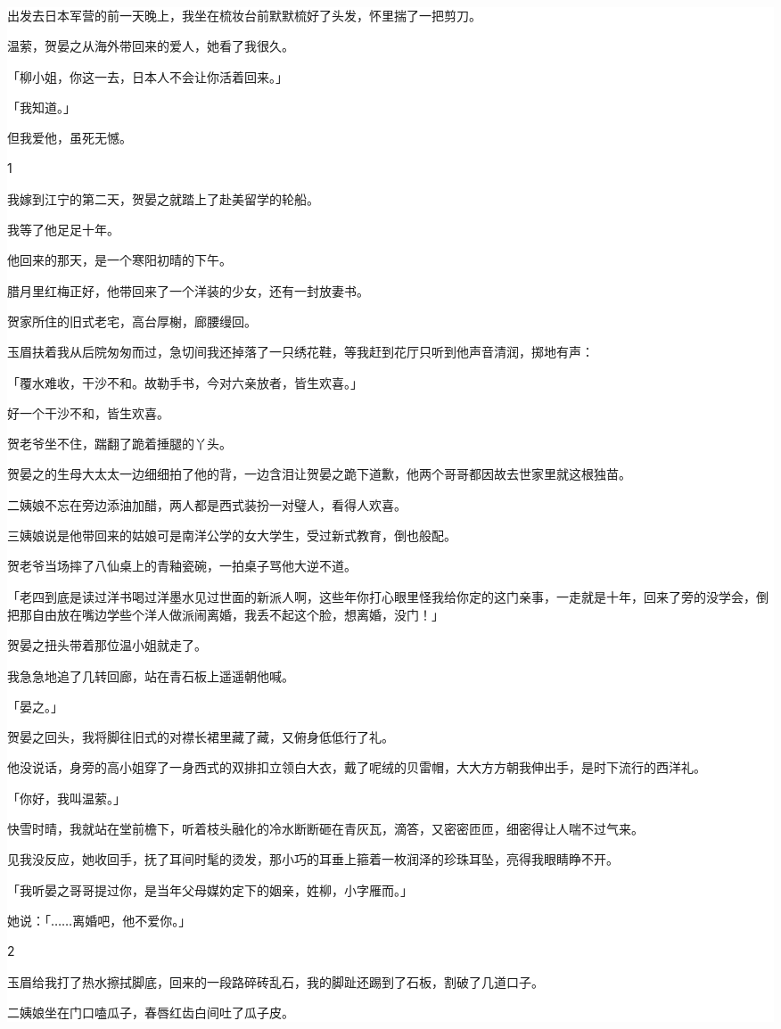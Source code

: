 出发去日本军营的前一天晚上，我坐在梳妆台前默默梳好了头发，怀里揣了一把剪刀。

温萦，贺晏之从海外带回来的爱人，她看了我很久。

「柳小姐，你这一去，日本人不会让你活着回来。」

「我知道。」

但我爱他，虽死无憾。

1

我嫁到江宁的第二天，贺晏之就踏上了赴美留学的轮船。

我等了他足足十年。

他回来的那天，是一个寒阳初晴的下午。

腊月里红梅正好，他带回来了一个洋装的少女，还有一封放妻书。

贺家所住的旧式老宅，高台厚榭，廊腰缦回。

玉眉扶着我从后院匆匆而过，急切间我还掉落了一只绣花鞋，等我赶到花厅只听到他声音清润，掷地有声：

「覆水难收，干沙不和。故勒手书，今对六亲放者，皆生欢喜。」

好一个干沙不和，皆生欢喜。

贺老爷坐不住，踹翻了跪着捶腿的丫头。

贺晏之的生母大太太一边细细拍了他的背，一边含泪让贺晏之跪下道歉，他两个哥哥都因故去世家里就这根独苗。

二姨娘不忘在旁边添油加醋，两人都是西式装扮一对璧人，看得人欢喜。

三姨娘说是他带回来的姑娘可是南洋公学的女大学生，受过新式教育，倒也般配。

贺老爷当场摔了八仙桌上的青釉瓷碗，一拍桌子骂他大逆不道。

「老四到底是读过洋书喝过洋墨水见过世面的新派人啊，这些年你打心眼里怪我给你定的这门亲事，一走就是十年，回来了旁的没学会，倒把那自由放在嘴边学些个洋人做派闹离婚，我丢不起这个脸，想离婚，没门！」

贺晏之扭头带着那位温小姐就走了。

我急急地追了几转回廊，站在青石板上遥遥朝他喊。

「晏之。」

贺晏之回头，我将脚往旧式的对襟长裙里藏了藏，又俯身低低行了礼。

他没说话，身旁的高小姐穿了一身西式的双排扣立领白大衣，戴了呢绒的贝雷帽，大大方方朝我伸出手，是时下流行的西洋礼。

「你好，我叫温萦。」

快雪时晴，我就站在堂前檐下，听着枝头融化的冷水断断砸在青灰瓦，滴答，又密密匝匝，细密得让人喘不过气来。

见我没反应，她收回手，抚了耳间时髦的烫发，那小巧的耳垂上箍着一枚润泽的珍珠耳坠，亮得我眼睛睁不开。

「我听晏之哥哥提过你，是当年父母媒妁定下的姻亲，姓柳，小字雁而。」

她说：「……离婚吧，他不爱你。」

2

玉眉给我打了热水擦拭脚底，回来的一段路碎砖乱石，我的脚趾还踢到了石板，割破了几道口子。

二姨娘坐在门口嗑瓜子，春唇红齿白间吐了瓜子皮。

